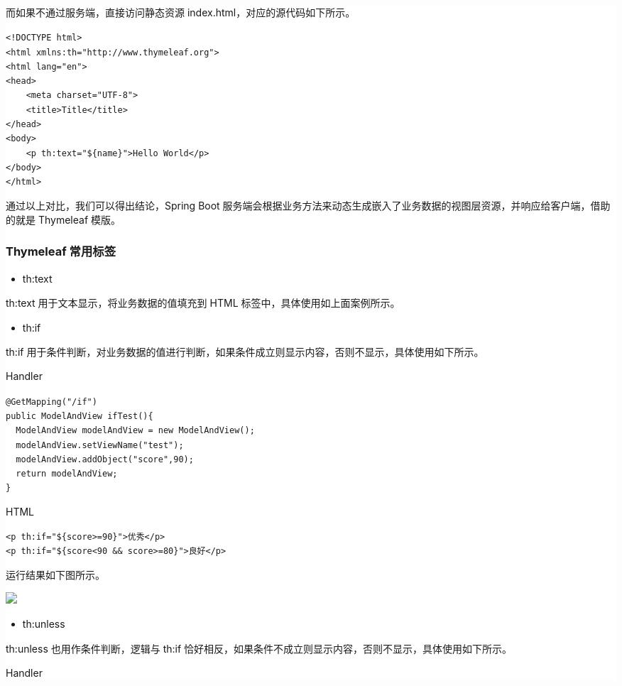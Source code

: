 
而如果不通过服务端，直接访问静态资源 index.html，对应的源代码如下所示。

    
    
    <!DOCTYPE html>
    <html xmlns:th="http://www.thymeleaf.org">
    <html lang="en">
    <head>
        <meta charset="UTF-8">
        <title>Title</title>
    </head>
    <body>
        <p th:text="${name}">Hello World</p>
    </body>
    </html>
    

通过以上对比，我们可以得出结论，Spring Boot 服务端会根据业务方法来动态生成嵌入了业务数据的视图层资源，并响应给客户端，借助的就是
Thymeleaf 模版。

### Thymeleaf 常用标签

  * th:text

th:text 用于文本显示，将业务数据的值填充到 HTML 标签中，具体使用如上面案例所示。

  * th:if

th:if 用于条件判断，对业务数据的值进行判断，如果条件成立则显示内容，否则不显示，具体使用如下所示。

Handler

    
    
    @GetMapping("/if")
    public ModelAndView ifTest(){
      ModelAndView modelAndView = new ModelAndView();
      modelAndView.setViewName("test");
      modelAndView.addObject("score",90);
      return modelAndView;
    }
    

HTML

    
    
    <p th:if="${score>=90}">优秀</p>
    <p th:if="${score<90 && score>=80}">良好</p>
    

运行结果如下图所示。

![](https://images.gitbook.cn/4d40bfa0-c1d3-11e9-9969-976e2ac29eb2)

  * th:unless

th:unless 也用作条件判断，逻辑与 th:if 恰好相反，如果条件不成立则显示内容，否则不显示，具体使用如下所示。

Handler
